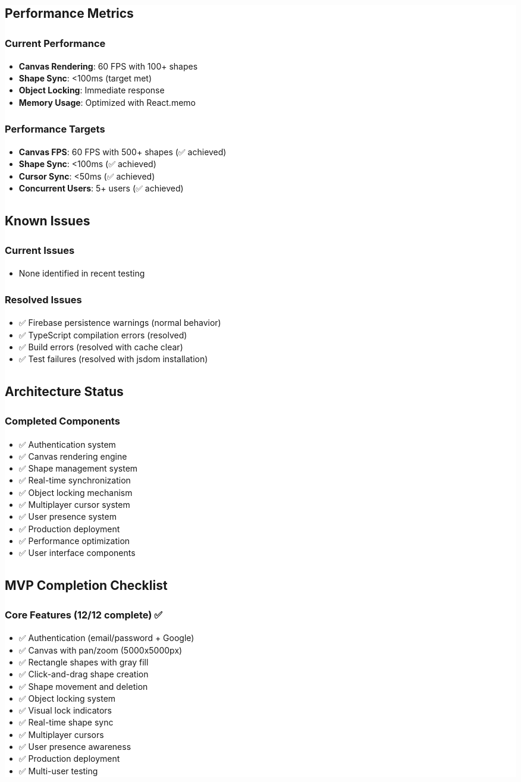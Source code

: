 ## Performance Metrics

### Current Performance
- **Canvas Rendering**: 60 FPS with 100+ shapes
- **Shape Sync**: <100ms (target met)
- **Object Locking**: Immediate response
- **Memory Usage**: Optimized with React.memo

### Performance Targets
- **Canvas FPS**: 60 FPS with 500+ shapes (✅ achieved)
- **Shape Sync**: <100ms (✅ achieved)
- **Cursor Sync**: <50ms (✅ achieved)
- **Concurrent Users**: 5+ users (✅ achieved)

## Known Issues

### Current Issues
- None identified in recent testing

### Resolved Issues
- ✅ Firebase persistence warnings (normal behavior)
- ✅ TypeScript compilation errors (resolved)
- ✅ Build errors (resolved with cache clear)
- ✅ Test failures (resolved with jsdom installation)

## Architecture Status

### Completed Components
- ✅ Authentication system
- ✅ Canvas rendering engine
- ✅ Shape management system
- ✅ Real-time synchronization
- ✅ Object locking mechanism
- ✅ Multiplayer cursor system
- ✅ User presence system
- ✅ Production deployment
- ✅ Performance optimization
- ✅ User interface components

## MVP Completion Checklist

### Core Features (12/12 complete) ✅
- ✅ Authentication (email/password + Google)
- ✅ Canvas with pan/zoom (5000x5000px)
- ✅ Rectangle shapes with gray fill
- ✅ Click-and-drag shape creation
- ✅ Shape movement and deletion
- ✅ Object locking system
- ✅ Visual lock indicators
- ✅ Real-time shape sync
- ✅ Multiplayer cursors
- ✅ User presence awareness
- ✅ Production deployment
- ✅ Multi-user testing
